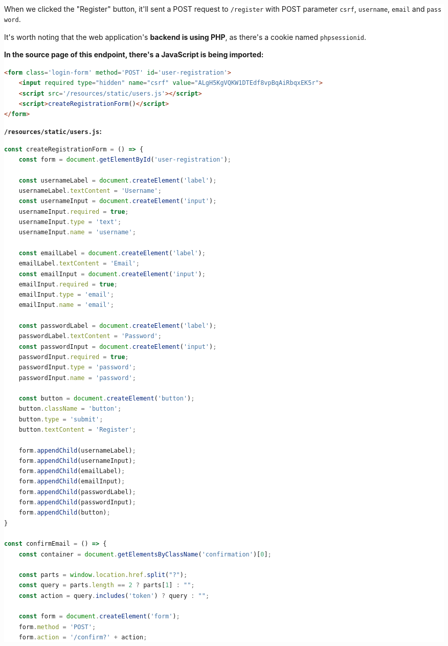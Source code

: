 When we clicked the "Register" button, it'll sent a POST request to `/register` with POST parameter `csrf`, `username`, `email` and `password`.

It's worth noting that the web application's **backend is using PHP**, as there's a cookie named `phpsessionid`.

**In the source page of this endpoint, there's a JavaScript is being imported:**
```html
<form class='login-form' method='POST' id='user-registration'>
    <input required type="hidden" name="csrf" value="ALgH5KgVQKW1DTEdf8vpBqAiRbqxEK5r">
    <script src='/resources/static/users.js'></script>
    <script>createRegistrationForm()</script>
</form>
```

**`/resources/static/users.js`:**
```javascript
const createRegistrationForm = () => {
    const form = document.getElementById('user-registration');

    const usernameLabel = document.createElement('label');
    usernameLabel.textContent = 'Username';
    const usernameInput = document.createElement('input');
    usernameInput.required = true;
    usernameInput.type = 'text';
    usernameInput.name = 'username';

    const emailLabel = document.createElement('label');
    emailLabel.textContent = 'Email';
    const emailInput = document.createElement('input');
    emailInput.required = true;
    emailInput.type = 'email';
    emailInput.name = 'email';

    const passwordLabel = document.createElement('label');
    passwordLabel.textContent = 'Password';
    const passwordInput = document.createElement('input');
    passwordInput.required = true;
    passwordInput.type = 'password';
    passwordInput.name = 'password';

    const button = document.createElement('button');
    button.className = 'button';
    button.type = 'submit';
    button.textContent = 'Register';

    form.appendChild(usernameLabel);
    form.appendChild(usernameInput);
    form.appendChild(emailLabel);
    form.appendChild(emailInput);
    form.appendChild(passwordLabel);
    form.appendChild(passwordInput);
    form.appendChild(button);
}

const confirmEmail = () => {
    const container = document.getElementsByClassName('confirmation')[0];

    const parts = window.location.href.split("?");
    const query = parts.length == 2 ? parts[1] : "";
    const action = query.includes('token') ? query : "";

    const form = document.createElement('form');
    form.method = 'POST';
    form.action = '/confirm?' + action;
```